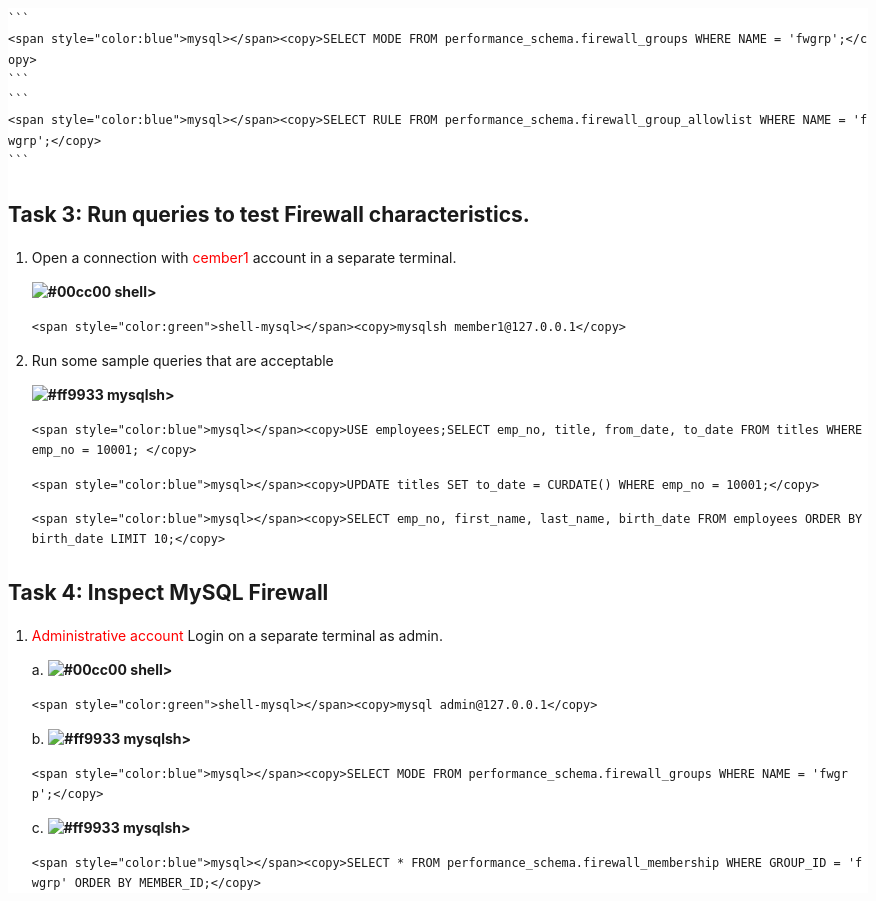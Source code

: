     ```
    <span style="color:blue">mysql></span><copy>SELECT MODE FROM performance_schema.firewall_groups WHERE NAME = 'fwgrp';</copy>
    ```
    ```
    <span style="color:blue">mysql></span><copy>SELECT RULE FROM performance_schema.firewall_group_allowlist WHERE NAME = 'fwgrp';</copy>
    ```

## Task 3: Run queries to test Firewall characteristics.

1. Open a connection with <span style="color:red">cember1</span> account in a separate terminal.

    **![#00cc00](https://via.placeholder.com/15/00cc00/000000?text=+) shell>** 
    ```
    <span style="color:green">shell-mysql></span><copy>mysqlsh member1@127.0.0.1</copy>
    ```

2. Run some sample queries that are acceptable

    **![#ff9933](https://via.placeholder.com/15/ff9933/000000?text=+) mysqlsh>** 
    ```
    <span style="color:blue">mysql></span><copy>USE employees;SELECT emp_no, title, from_date, to_date FROM titles WHERE emp_no = 10001; </copy>
    ```

    ```
    <span style="color:blue">mysql></span><copy>UPDATE titles SET to_date = CURDATE() WHERE emp_no = 10001;</copy>
    ```

    ```
    <span style="color:blue">mysql></span><copy>SELECT emp_no, first_name, last_name, birth_date FROM employees ORDER BY birth_date LIMIT 10;</copy>
    ```

## Task 4: Inspect MySQL Firewall 

1. <span style="color:red">Administrative account</span> Login on a separate terminal as admin.

    a. **![#00cc00](https://via.placeholder.com/15/00cc00/000000?text=+) shell>** 
    ```
    <span style="color:green">shell-mysql></span><copy>mysql admin@127.0.0.1</copy>
    ```

    b. **![#ff9933](https://via.placeholder.com/15/ff9933/000000?text=+) mysqlsh>** 
    ```
    <span style="color:blue">mysql></span><copy>SELECT MODE FROM performance_schema.firewall_groups WHERE NAME = 'fwgrp';</copy>
    ```

    c. **![#ff9933](https://via.placeholder.com/15/ff9933/000000?text=+) mysqlsh>** 
    ```
    <span style="color:blue">mysql></span><copy>SELECT * FROM performance_schema.firewall_membership WHERE GROUP_ID = 'fwgrp' ORDER BY MEMBER_ID;</copy>
    ```
